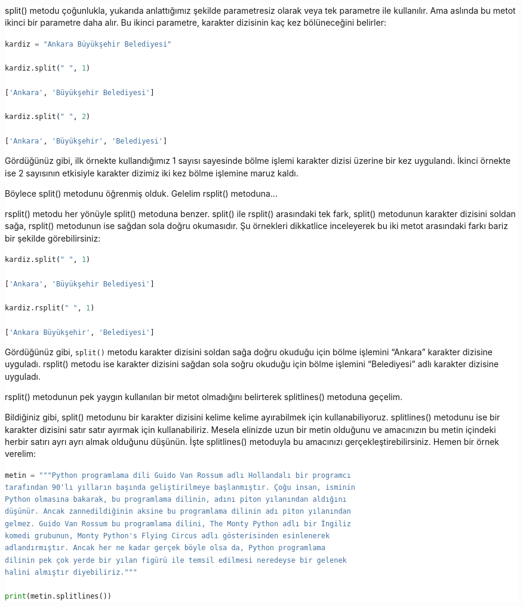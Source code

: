 split() metodu çoğunlukla, yukarıda anlattığımız şekilde parametresiz olarak veya tek parametre ile kullanılır. Ama aslında bu metot ikinci bir parametre daha alır. Bu ikinci parametre, karakter dizisinin kaç kez bölüneceğini belirler:

```py
kardiz = "Ankara Büyükşehir Belediyesi"

kardiz.split(" ", 1)

['Ankara', 'Büyükşehir Belediyesi']

kardiz.split(" ", 2)

['Ankara', 'Büyükşehir', 'Belediyesi']
```

Gördüğünüz gibi, ilk örnekte kullandığımız 1 sayısı sayesinde bölme işlemi karakter dizisi üzerine bir kez uygulandı. İkinci örnekte ise 2 sayısının etkisiyle karakter dizimiz iki kez bölme işlemine maruz kaldı.

Böylece split() metodunu öğrenmiş olduk. Gelelim rsplit() metoduna…

rsplit() metodu her yönüyle split() metoduna benzer. split() ile rsplit() arasındaki tek fark, split() metodunun karakter dizisini soldan sağa, rsplit() metodunun ise sağdan sola doğru okumasıdır. Şu örnekleri dikkatlice inceleyerek bu iki metot arasındaki farkı bariz bir şekilde görebilirsiniz:

```py
kardiz.split(" ", 1)

['Ankara', 'Büyükşehir Belediyesi']

kardiz.rsplit(" ", 1)

['Ankara Büyükşehir', 'Belediyesi']
```

Gördüğünüz gibi, `split()` metodu karakter dizisini soldan sağa doğru okuduğu için bölme işlemini “Ankara” karakter dizisine uyguladı. rsplit() metodu ise karakter dizisini sağdan sola soğru okuduğu için bölme işlemini “Belediyesi” adlı karakter dizisine uyguladı.

rsplit() metodunun pek yaygın kullanılan bir metot olmadığını belirterek splitlines() metoduna geçelim.

Bildiğiniz gibi, split() metodunu bir karakter dizisini kelime kelime ayırabilmek için kullanabiliyoruz. splitlines() metodunu ise bir karakter dizisini satır satır ayırmak için kullanabiliriz. Mesela elinizde uzun bir metin olduğunu ve amacınızın bu metin içindeki herbir satırı ayrı ayrı almak olduğunu düşünün. İşte splitlines() metoduyla bu amacınızı gerçekleştirebilirsiniz. Hemen bir örnek verelim:

```py
metin = """Python programlama dili Guido Van Rossum adlı Hollandalı bir programcı
tarafından 90'lı yılların başında geliştirilmeye başlanmıştır. Çoğu insan, isminin
Python olmasına bakarak, bu programlama dilinin, adını piton yılanından aldığını
düşünür. Ancak zannedildiğinin aksine bu programlama dilinin adı piton yılanından
gelmez. Guido Van Rossum bu programlama dilini, The Monty Python adlı bir İngiliz
komedi grubunun, Monty Python's Flying Circus adlı gösterisinden esinlenerek
adlandırmıştır. Ancak her ne kadar gerçek böyle olsa da, Python programlama
dilinin pek çok yerde bir yılan figürü ile temsil edilmesi neredeyse bir gelenek
halini almıştır diyebiliriz."""

print(metin.splitlines())
```

